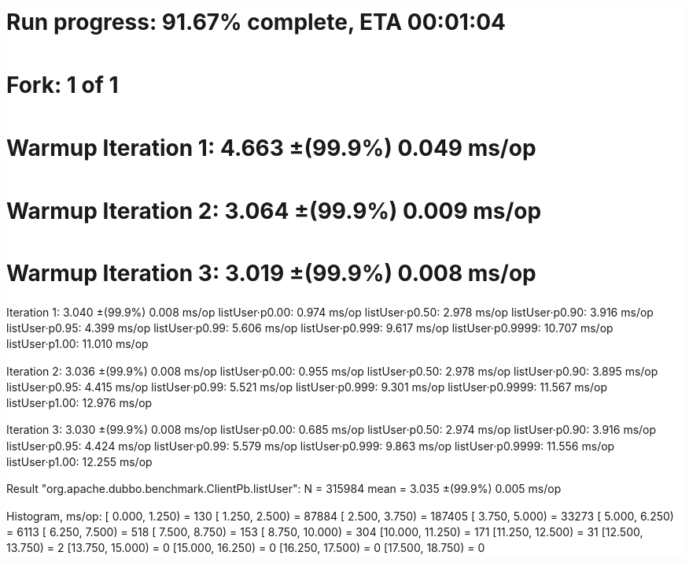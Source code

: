 # Run progress: 91.67% complete, ETA 00:01:04
# Fork: 1 of 1
# Warmup Iteration   1: 4.663 ±(99.9%) 0.049 ms/op
# Warmup Iteration   2: 3.064 ±(99.9%) 0.009 ms/op
# Warmup Iteration   3: 3.019 ±(99.9%) 0.008 ms/op
Iteration   1: 3.040 ±(99.9%) 0.008 ms/op
                 listUser·p0.00:   0.974 ms/op
                 listUser·p0.50:   2.978 ms/op
                 listUser·p0.90:   3.916 ms/op
                 listUser·p0.95:   4.399 ms/op
                 listUser·p0.99:   5.606 ms/op
                 listUser·p0.999:  9.617 ms/op
                 listUser·p0.9999: 10.707 ms/op
                 listUser·p1.00:   11.010 ms/op

Iteration   2: 3.036 ±(99.9%) 0.008 ms/op
                 listUser·p0.00:   0.955 ms/op
                 listUser·p0.50:   2.978 ms/op
                 listUser·p0.90:   3.895 ms/op
                 listUser·p0.95:   4.415 ms/op
                 listUser·p0.99:   5.521 ms/op
                 listUser·p0.999:  9.301 ms/op
                 listUser·p0.9999: 11.567 ms/op
                 listUser·p1.00:   12.976 ms/op

Iteration   3: 3.030 ±(99.9%) 0.008 ms/op
                 listUser·p0.00:   0.685 ms/op
                 listUser·p0.50:   2.974 ms/op
                 listUser·p0.90:   3.916 ms/op
                 listUser·p0.95:   4.424 ms/op
                 listUser·p0.99:   5.579 ms/op
                 listUser·p0.999:  9.863 ms/op
                 listUser·p0.9999: 11.556 ms/op
                 listUser·p1.00:   12.255 ms/op



Result "org.apache.dubbo.benchmark.ClientPb.listUser":
  N = 315984
  mean =      3.035 ±(99.9%) 0.005 ms/op

  Histogram, ms/op:
    [ 0.000,  1.250) = 130 
    [ 1.250,  2.500) = 87884 
    [ 2.500,  3.750) = 187405 
    [ 3.750,  5.000) = 33273 
    [ 5.000,  6.250) = 6113 
    [ 6.250,  7.500) = 518 
    [ 7.500,  8.750) = 153 
    [ 8.750, 10.000) = 304 
    [10.000, 11.250) = 171 
    [11.250, 12.500) = 31 
    [12.500, 13.750) = 2 
    [13.750, 15.000) = 0 
    [15.000, 16.250) = 0 
    [16.250, 17.500) = 0 
    [17.500, 18.750) = 0 
